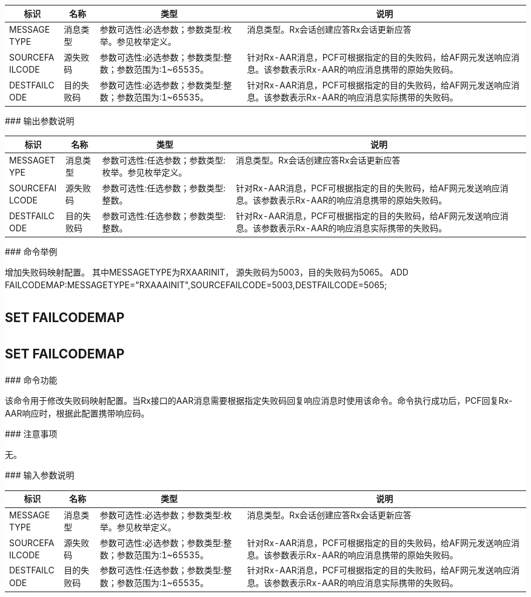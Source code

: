 
[](None)标识|名称|类型|说明
---|---|---|---
MESSAGETYPE|消息类型|参数可选性:必选参数；参数类型:枚举。参见枚举定义。|消息类型。Rx会话创建应答Rx会话更新应答
SOURCEFAILCODE|源失败码|参数可选性:必选参数；参数类型:整数；参数范围为:1~65535。|针对Rx-AAR消息，PCF可根据指定的目的失败码，给AF网元发送响应消息。该参数表示Rx-AAR的响应消息携带的原始失败码。
DESTFAILCODE|目的失败码|参数可选性:必选参数；参数类型:整数；参数范围为:1~65535。|针对Rx-AAR消息，PCF可根据指定的目的失败码，给AF网元发送响应消息。该参数表示Rx-AAR的响应消息实际携带的失败码。






[](None)### 输出参数说明 


[](None)标识|名称|类型|说明
---|---|---|---
MESSAGETYPE|消息类型|参数可选性:任选参数；参数类型:枚举。参见枚举定义。|消息类型。Rx会话创建应答Rx会话更新应答
SOURCEFAILCODE|源失败码|参数可选性:任选参数；参数类型:整数。|针对Rx-AAR消息，PCF可根据指定的目的失败码，给AF网元发送响应消息。该参数表示Rx-AAR的响应消息携带的原始失败码。
DESTFAILCODE|目的失败码|参数可选性:任选参数；参数类型:整数。|针对Rx-AAR消息，PCF可根据指定的目的失败码，给AF网元发送响应消息。该参数表示Rx-AAR的响应消息实际携带的失败码。






[](None)### 命令举例 


增加失败码映射配置。 其中MESSAGETYPE为RXAARINIT， 源失败码为5003，目的失败码为5065。
ADD FAILCODEMAP:MESSAGETYPE="RXAAAINIT",SOURCEFAILCODE=5003,DESTFAILCODE=5065; 






## SET FAILCODEMAP 
## SET FAILCODEMAP 


[](None)### 命令功能 

该命令用于修改失败码映射配置。当Rx接口的AAR消息需要根据指定失败码回复响应消息时使用该命令。命令执行成功后，PCF回复Rx-AAR响应时，根据此配置携带响应码。


[](None)### 注意事项 

无。


[](None)### 输入参数说明 


[](None)标识|名称|类型|说明
---|---|---|---
MESSAGETYPE|消息类型|参数可选性:必选参数；参数类型:枚举。参见枚举定义。|消息类型。Rx会话创建应答Rx会话更新应答
SOURCEFAILCODE|源失败码|参数可选性:必选参数；参数类型:整数；参数范围为:1~65535。|针对Rx-AAR消息，PCF可根据指定的目的失败码，给AF网元发送响应消息。该参数表示Rx-AAR的响应消息携带的原始失败码。
DESTFAILCODE|目的失败码|参数可选性:任选参数；参数类型:整数；参数范围为:1~65535。|针对Rx-AAR消息，PCF可根据指定的目的失败码，给AF网元发送响应消息。该参数表示Rx-AAR的响应消息实际携带的失败码。
